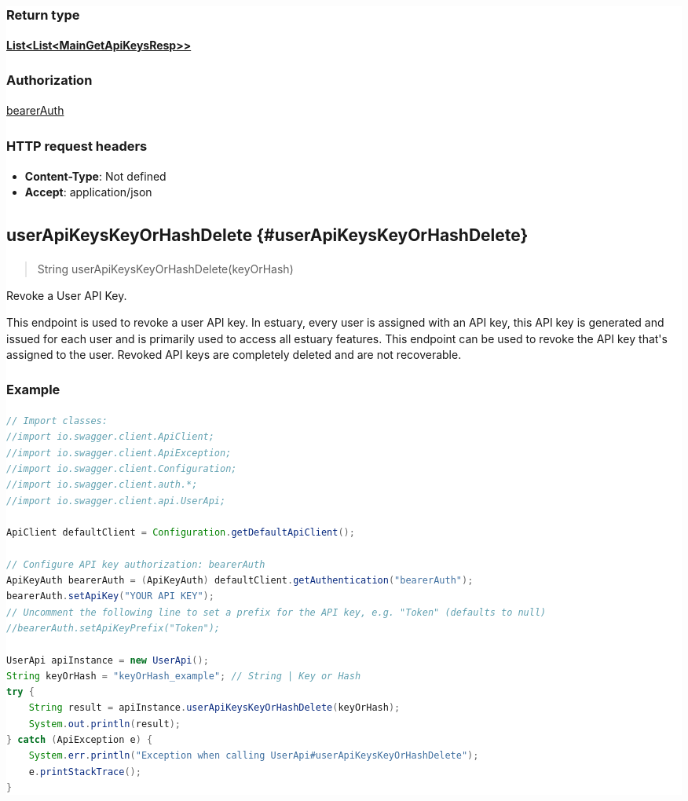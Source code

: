 ### Return type

[**List&lt;List&lt;MainGetApiKeysResp&gt;&gt;**](List.md)

### Authorization

[bearerAuth](../README.md#bearerAuth)

### HTTP request headers

 - **Content-Type**: Not defined
 - **Accept**: application/json

<a name="userApiKeysKeyOrHashDelete"></a>
## **userApiKeysKeyOrHashDelete** {#userApiKeysKeyOrHashDelete}
> String userApiKeysKeyOrHashDelete(keyOrHash)

Revoke a User API Key.

This endpoint is used to revoke a user API key. In estuary, every user is assigned with an API key, this API key is generated and issued for each user and is primarily used to access all estuary features. This endpoint can be used to revoke the API key that&#x27;s assigned to the user. Revoked API keys are completely deleted and are not recoverable.

### Example
```java
// Import classes:
//import io.swagger.client.ApiClient;
//import io.swagger.client.ApiException;
//import io.swagger.client.Configuration;
//import io.swagger.client.auth.*;
//import io.swagger.client.api.UserApi;

ApiClient defaultClient = Configuration.getDefaultApiClient();

// Configure API key authorization: bearerAuth
ApiKeyAuth bearerAuth = (ApiKeyAuth) defaultClient.getAuthentication("bearerAuth");
bearerAuth.setApiKey("YOUR API KEY");
// Uncomment the following line to set a prefix for the API key, e.g. "Token" (defaults to null)
//bearerAuth.setApiKeyPrefix("Token");

UserApi apiInstance = new UserApi();
String keyOrHash = "keyOrHash_example"; // String | Key or Hash
try {
    String result = apiInstance.userApiKeysKeyOrHashDelete(keyOrHash);
    System.out.println(result);
} catch (ApiException e) {
    System.err.println("Exception when calling UserApi#userApiKeysKeyOrHashDelete");
    e.printStackTrace();
}
```
